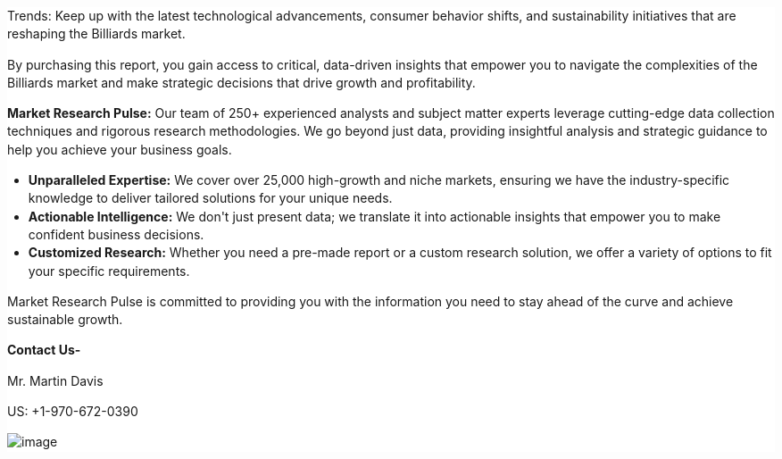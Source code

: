 Trends:</strong> Keep up with the latest technological advancements, consumer behavior shifts, and sustainability initiatives that are reshaping the Billiards market.</p></li></ol><p>By purchasing this report, you gain access to critical, data-driven insights that empower you to navigate the complexities of the Billiards market and make strategic decisions that drive growth and profitability.</p><p><strong>Market Research Pulse:</strong>&nbsp;Our team of 250+ experienced analysts and subject matter experts leverage cutting-edge data collection techniques and rigorous research methodologies. We go beyond just data, providing insightful analysis and strategic guidance to help you achieve your business goals.</p><ul><li><strong>Unparalleled Expertise:</strong>&nbsp;We cover over 25,000 high-growth and niche markets, ensuring we have the industry-specific knowledge to deliver tailored solutions for your unique needs.</li><li><strong>Actionable Intelligence:</strong>&nbsp;We don't just present data; we translate it into actionable insights that empower you to make confident business decisions.</li><li><strong>Customized Research:</strong>&nbsp;Whether you need a pre-made report or a custom research solution, we offer a variety of options to fit your specific requirements.</li></ul><p>Market Research Pulse is committed to providing you with the information you need to stay ahead of the curve and achieve sustainable growth.</p><p><strong>Contact Us-</strong></p><p>Mr. Martin Davis</p><p>US: +1-970-672-0390</p>
![image](https://github.com/user-attachments/assets/affa0458-61dc-4b0c-96f2-647f054bcfec)
